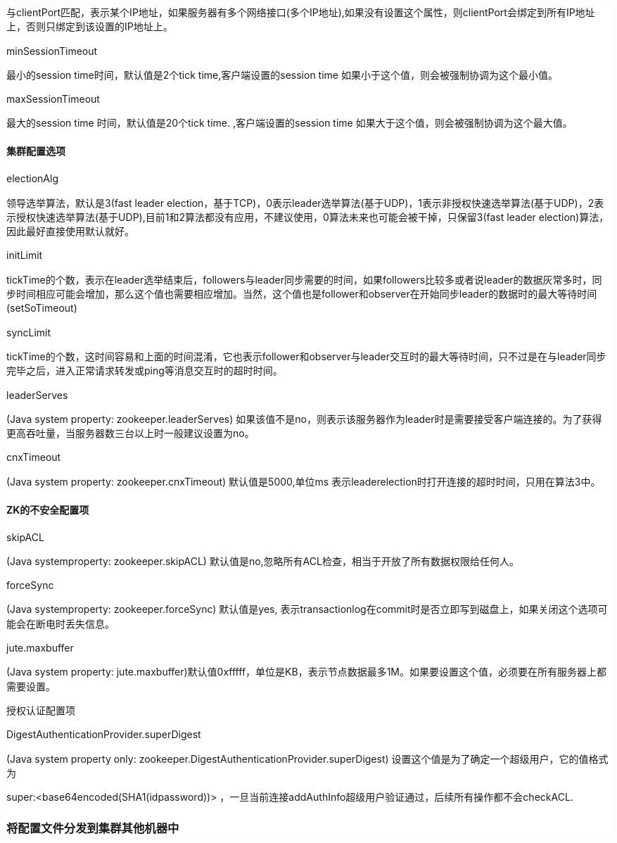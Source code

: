 与clientPort匹配，表示某个IP地址，如果服务器有多个网络接口(多个IP地址),如果没有设置这个属性，则clientPort会绑定到所有IP地址上，否则只绑定到该设置的IP地址上。

minSessionTimeout

最小的session time时间，默认值是2个tick time,客户端设置的session time 如果小于这个值，则会被强制协调为这个最小值。

maxSessionTimeout

最大的session time 时间，默认值是20个tick time. ,客户端设置的session time 如果大于这个值，则会被强制协调为这个最大值。

#### 集群配置选项

electionAlg

领导选举算法，默认是3(fast leader election，基于TCP)，0表示leader选举算法(基于UDP)，1表示非授权快速选举算法(基于UDP)，2表示授权快速选举算法(基于UDP),目前1和2算法都没有应用，不建议使用，0算法未来也可能会被干掉，只保留3(fast leader election)算法，因此最好直接使用默认就好。

initLimit

tickTime的个数，表示在leader选举结束后，followers与leader同步需要的时间，如果followers比较多或者说leader的数据灰常多时，同步时间相应可能会增加，那么这个值也需要相应增加。当然，这个值也是follower和observer在开始同步leader的数据时的最大等待时间(setSoTimeout)

syncLimit

tickTime的个数，这时间容易和上面的时间混淆，它也表示follower和observer与leader交互时的最大等待时间，只不过是在与leader同步完毕之后，进入正常请求转发或ping等消息交互时的超时时间。

leaderServes

(Java system property: zookeeper.leaderServes)  如果该值不是no，则表示该服务器作为leader时是需要接受客户端连接的。为了获得更高吞吐量，当服务器数三台以上时一般建议设置为no。

cnxTimeout 

(Java system property: zookeeper.cnxTimeout) 默认值是5000,单位ms 表示leaderelection时打开连接的超时时间，只用在算法3中。

#### **ZK的不安全配置项**

skipACL

(Java systemproperty: zookeeper.skipACL) 默认值是no,忽略所有ACL检查，相当于开放了所有数据权限给任何人。

forceSync

(Java systemproperty: zookeeper.forceSync) 默认值是yes, 表示transactionlog在commit时是否立即写到磁盘上，如果关闭这个选项可能会在断电时丢失信息。

jute.maxbuffer

(Java system property: jute.maxbuffer)默认值0xfffff，单位是KB，表示节点数据最多1M。如果要设置这个值，必须要在所有服务器上都需要设置。

授权认证配置项

DigestAuthenticationProvider.superDigest

(Java system property only: zookeeper.DigestAuthenticationProvider.superDigest)  设置这个值是为了确定一个超级用户，它的值格式为

super:<base64encoded(SHA1(idpassword))> ，一旦当前连接addAuthInfo超级用户验证通过，后续所有操作都不会checkACL.

### 将配置文件分发到集群其他机器中
